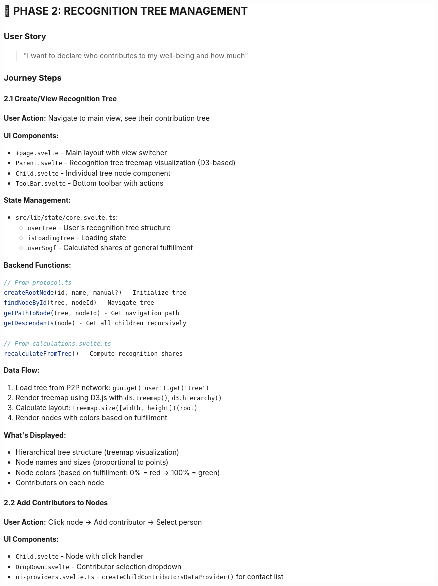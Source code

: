 
## 🌲 PHASE 2: RECOGNITION TREE MANAGEMENT

### User Story
> "I want to declare who contributes to my well-being and how much"

### Journey Steps

#### 2.1 Create/View Recognition Tree
**User Action:** Navigate to main view, see their contribution tree

**UI Components:**
- `+page.svelte` - Main layout with view switcher
- `Parent.svelte` - Recognition tree treemap visualization (D3-based)
- `Child.svelte` - Individual tree node component
- `ToolBar.svelte` - Bottom toolbar with actions

**State Management:**
- `src/lib/state/core.svelte.ts`:
  - `userTree` - User's recognition tree structure
  - `isLoadingTree` - Loading state
  - `userSogf` - Calculated shares of general fulfillment

**Backend Functions:**
```typescript
// From protocol.ts
createRootNode(id, name, manual?) - Initialize tree
findNodeById(tree, nodeId) - Navigate tree
getPathToNode(tree, nodeId) - Get navigation path
getDescendants(node) - Get all children recursively

// From calculations.svelte.ts
recalculateFromTree() - Compute recognition shares
```

**Data Flow:**
1. Load tree from P2P network: `gun.get('user').get('tree')`
2. Render treemap using D3.js with `d3.treemap()`, `d3.hierarchy()`
3. Calculate layout: `treemap.size([width, height])(root)`
4. Render nodes with colors based on fulfillment

**What's Displayed:**
- Hierarchical tree structure (treemap visualization)
- Node names and sizes (proportional to points)
- Node colors (based on fulfillment: 0% = red → 100% = green)
- Contributors on each node

#### 2.2 Add Contributors to Nodes
**User Action:** Click node → Add contributor → Select person

**UI Components:**
- `Child.svelte` - Node with click handler
- `DropDown.svelte` - Contributor selection dropdown
- `ui-providers.svelte.ts` - `createChildContributorsDataProvider()` for contact list
